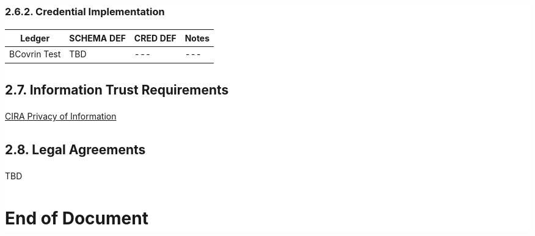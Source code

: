### 2.6.2. Credential Implementation
Ledger | SCHEMA DEF | CRED DEF | Notes	
--- | --- | --- | ---
BCovrin Test | TBD | --- | ---

## 2.7. Information Trust Requirements

[CIRA Privacy of Information](https://www.cira.ca/en/privacy-policy/)

## 2.8. Legal Agreements
TBD

# End of Document
